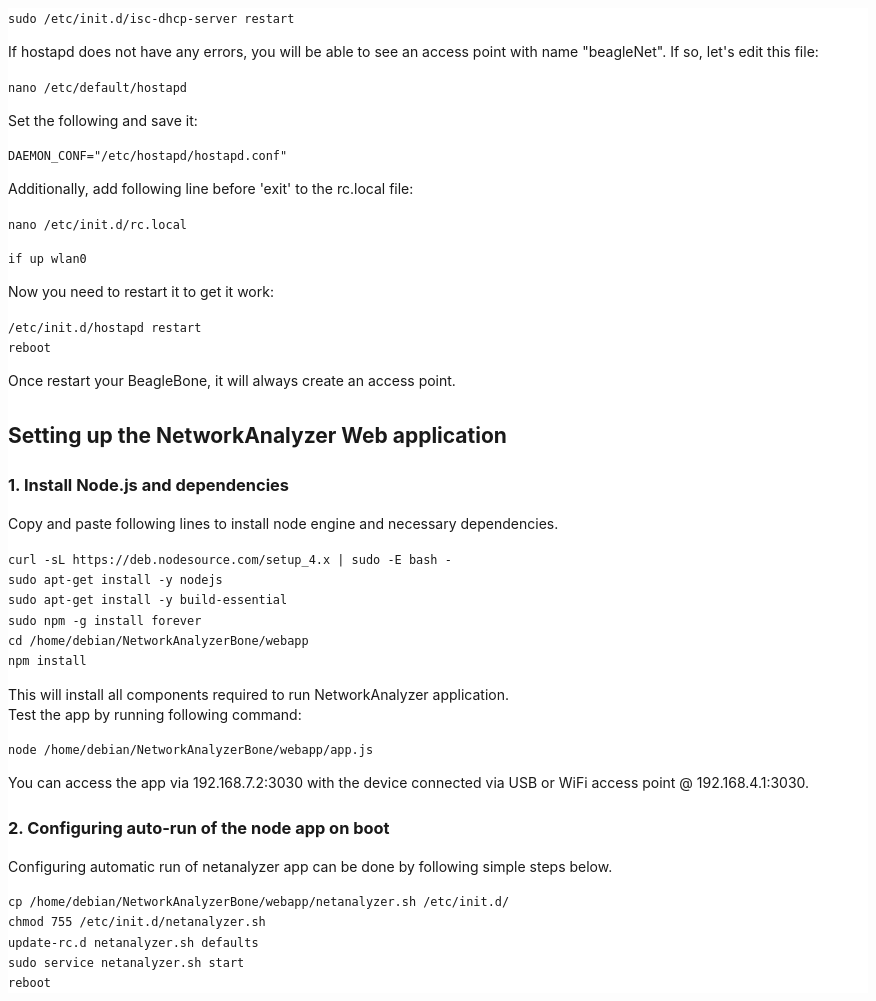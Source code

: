 ```
sudo /etc/init.d/isc-dhcp-server restart
```
If hostapd does not have any errors, you will be able to see an access point with name "beagleNet".
If so, let's edit this file:
```
nano /etc/default/hostapd
```
Set the following and save it:
```
DAEMON_CONF="/etc/hostapd/hostapd.conf"
```
Additionally, add following line before 'exit' to the rc.local file:
```
nano /etc/init.d/rc.local
```
```
if up wlan0
```
Now you need to restart it to get it work:
```
/etc/init.d/hostapd restart
reboot
```
Once restart your BeagleBone, it will always create an access point. 

## Setting up the NetworkAnalyzer Web application
### 1. Install Node.js and dependencies
Copy and paste following lines to install node engine and necessary dependencies.
```
curl -sL https://deb.nodesource.com/setup_4.x | sudo -E bash -
sudo apt-get install -y nodejs
sudo apt-get install -y build-essential
sudo npm -g install forever
cd /home/debian/NetworkAnalyzerBone/webapp
npm install
```
This will install all components required to run NetworkAnalyzer application.
<br/> Test the app by running following command:
```
node /home/debian/NetworkAnalyzerBone/webapp/app.js
```
You can access the app via 192.168.7.2:3030 with the device connected via USB or WiFi access point @ 192.168.4.1:3030.

### 2. Configuring auto-run of the node app on boot
Configuring automatic run of netanalyzer app can be done by following simple steps below.
```
cp /home/debian/NetworkAnalyzerBone/webapp/netanalyzer.sh /etc/init.d/
chmod 755 /etc/init.d/netanalyzer.sh
update-rc.d netanalyzer.sh defaults
sudo service netanalyzer.sh start
reboot
```
